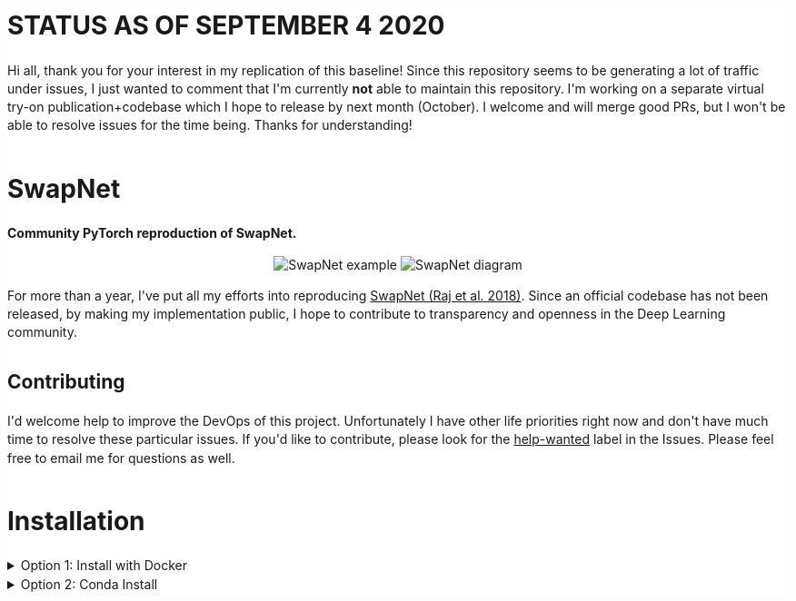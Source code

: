 # STATUS AS OF SEPTEMBER 4 2020
Hi all, thank you for your interest in my replication of this baseline! Since this repository seems to be generating a lot of traffic under issues, I just wanted to comment that I'm currently **not** able to maintain this repository. I'm working on a separate virtual try-on publication+codebase which I hope to release by next month (October). I welcome and will merge good PRs, but I won't be able to resolve issues for the time being. Thanks for understanding!

# SwapNet
**Community PyTorch reproduction of SwapNet.**

<p align="center">
<img src="media/example.png" alt="SwapNet example" width=600>
<img src="media/diagram.png" alt="SwapNet diagram" width=600>
</p>

For more than a year, I've put all my efforts into reproducing [SwapNet (Raj et al. 2018)](http://www.eye.gatech.edu/swapnet/paper.pdf). Since an official codebase has not been released, by making my implementation public, I hope to contribute to transparency and openness in the Deep Learning community.

## Contributing
I'd welcome help to improve the DevOps of this project. Unfortunately I have other life priorities right now and don't have much time to resolve these particular issues. If you'd like to contribute, please look for the [help-wanted](https://github.com/andrewjong/SwapNet/issues?q=is%3Aopen+is%3Aissue+label%3A%22help+wanted%22) label in the Issues. Please feel free to email me for questions as well.

# Installation

<details><Summary> Option 1: Install with Docker </Summary></details>

<details><summary> Option 2: Conda Install </summary></details>
